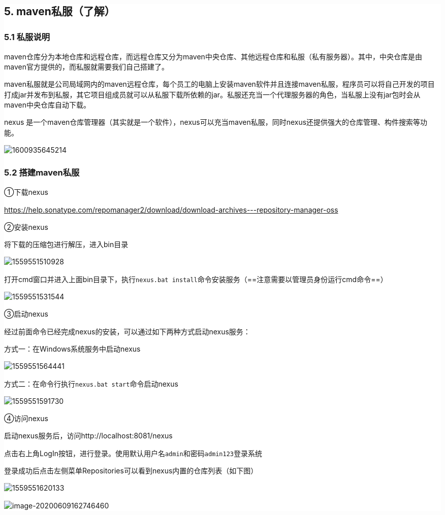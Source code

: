 





## 5. maven私服（了解）

### 5.1 私服说明 

maven仓库分为本地仓库和远程仓库，而远程仓库又分为maven中央仓库、其他远程仓库和私服（私有服务器）。其中，中央仓库是由maven官方提供的，而私服就需要我们自己搭建了。

maven私服就是公司局域网内的maven远程仓库，每个员工的电脑上安装maven软件并且连接maven私服，程序员可以将自己开发的项目打成jar并发布到私服，其它项目组成员就可以从私服下载所依赖的jar。私服还充当一个代理服务器的角色，当私服上没有jar包时会从maven中央仓库自动下载。

nexus 是一个maven仓库管理器（其实就是一个软件），nexus可以充当maven私服，同时nexus还提供强大的仓库管理、构件搜索等功能。

![1600935645214](/img/1600935645214.png)

### 5.2 搭建maven私服

①下载nexus

https://help.sonatype.com/repomanager2/download/download-archives---repository-manager-oss

②安装nexus

将下载的压缩包进行解压，进入bin目录

![1559551510928](.\img\图片17.png)

打开cmd窗口并进入上面bin目录下，执行`nexus.bat install`命令安装服务（==注意需要以管理员身份运行cmd命令==）

![1559551531544](.\img\图片18.png)

③启动nexus

经过前面命令已经完成nexus的安装，可以通过如下两种方式启动nexus服务：

方式一：在Windows系统服务中启动nexus

![1559551564441](.\img\图片19.png)

方式二：在命令行执行`nexus.bat start`命令启动nexus

![1559551591730](.\img\图片20.png)

④访问nexus

启动nexus服务后，访问http://localhost:8081/nexus

点击右上角LogIn按钮，进行登录。使用默认用户名`admin`和密码`admin123`登录系统

登录成功后点击左侧菜单Repositories可以看到nexus内置的仓库列表（如下图）

![1559551620133](.\img\图片.png)

![image-20200609162746460](img/image-20200609162746460.png)
